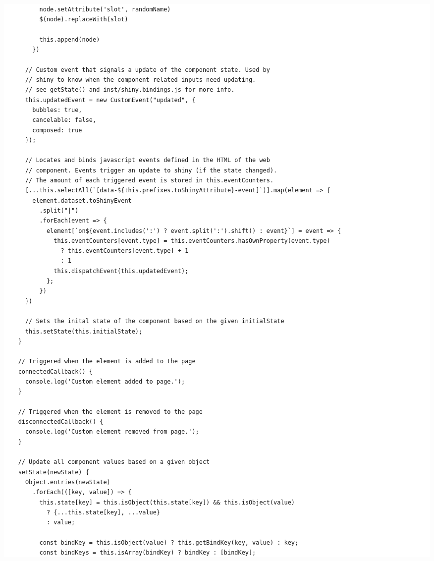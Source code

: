               node.setAttribute('slot', randomName)
              $(node).replaceWith(slot)
      
              this.append(node)
            })
      
          // Custom event that signals a update of the component state. Used by
          // shiny to know when the component related inputs need updating.
          // see getState() and inst/shiny.bindings.js for more info.
          this.updatedEvent = new CustomEvent("updated", {
            bubbles: true,
            cancelable: false,
            composed: true
          });
      
          // Locates and binds javascript events defined in the HTML of the web
          // component. Events trigger an update to shiny (if the state changed).
          // The amount of each triggered event is stored in this.eventCounters.
          [...this.selectAll(`[data-${this.prefixes.toShinyAttribute}-event]`)].map(element => {
            element.dataset.toShinyEvent
              .split("|")
              .forEach(event => {
                element[`on${event.includes(':') ? event.split(':').shift() : event}`] = event => {
                  this.eventCounters[event.type] = this.eventCounters.hasOwnProperty(event.type)
                    ? this.eventCounters[event.type] + 1
                    : 1
                  this.dispatchEvent(this.updatedEvent);
                };
              })
          })
      
          // Sets the inital state of the component based on the given initialState
          this.setState(this.initialState);
        }
      
        // Triggered when the element is added to the page
        connectedCallback() {
          console.log('Custom element added to page.');
        }
      
        // Triggered when the element is removed to the page
        disconnectedCallback() {
          console.log('Custom element removed from page.');
        }
      
        // Update all component values based on a given object
        setState(newState) {
          Object.entries(newState)
            .forEach(([key, value]) => {
              this.state[key] = this.isObject(this.state[key]) && this.isObject(value)
                ? {...this.state[key], ...value}
                : value;
      
              const bindKey = this.isObject(value) ? this.getBindKey(key, value) : key;
              const bindKeys = this.isArray(bindKey) ? bindKey : [bindKey];
      